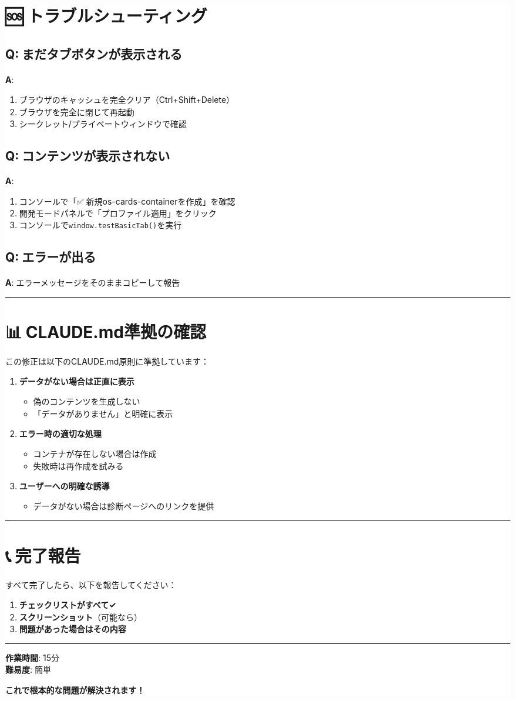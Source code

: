 # 🆘 トラブルシューティング

## Q: まだタブボタンが表示される
**A**: 
1. ブラウザのキャッシュを完全クリア（Ctrl+Shift+Delete）
2. ブラウザを完全に閉じて再起動
3. シークレット/プライベートウィンドウで確認

## Q: コンテンツが表示されない
**A**: 
1. コンソールで「✅ 新規os-cards-containerを作成」を確認
2. 開発モードパネルで「プロファイル適用」をクリック
3. コンソールで`window.testBasicTab()`を実行

## Q: エラーが出る
**A**: エラーメッセージをそのままコピーして報告

---

# 📊 CLAUDE.md準拠の確認

この修正は以下のCLAUDE.md原則に準拠しています：

1. **データがない場合は正直に表示**
   - 偽のコンテンツを生成しない
   - 「データがありません」と明確に表示

2. **エラー時の適切な処理**
   - コンテナが存在しない場合は作成
   - 失敗時は再作成を試みる

3. **ユーザーへの明確な誘導**
   - データがない場合は診断ページへのリンクを提供

---

# 📞 完了報告

すべて完了したら、以下を報告してください：

1. **チェックリストがすべて✓**
2. **スクリーンショット**（可能なら）
3. **問題があった場合はその内容**

---

**作業時間**: 15分  
**難易度**: 簡単  

**これで根本的な問題が解決されます！**
